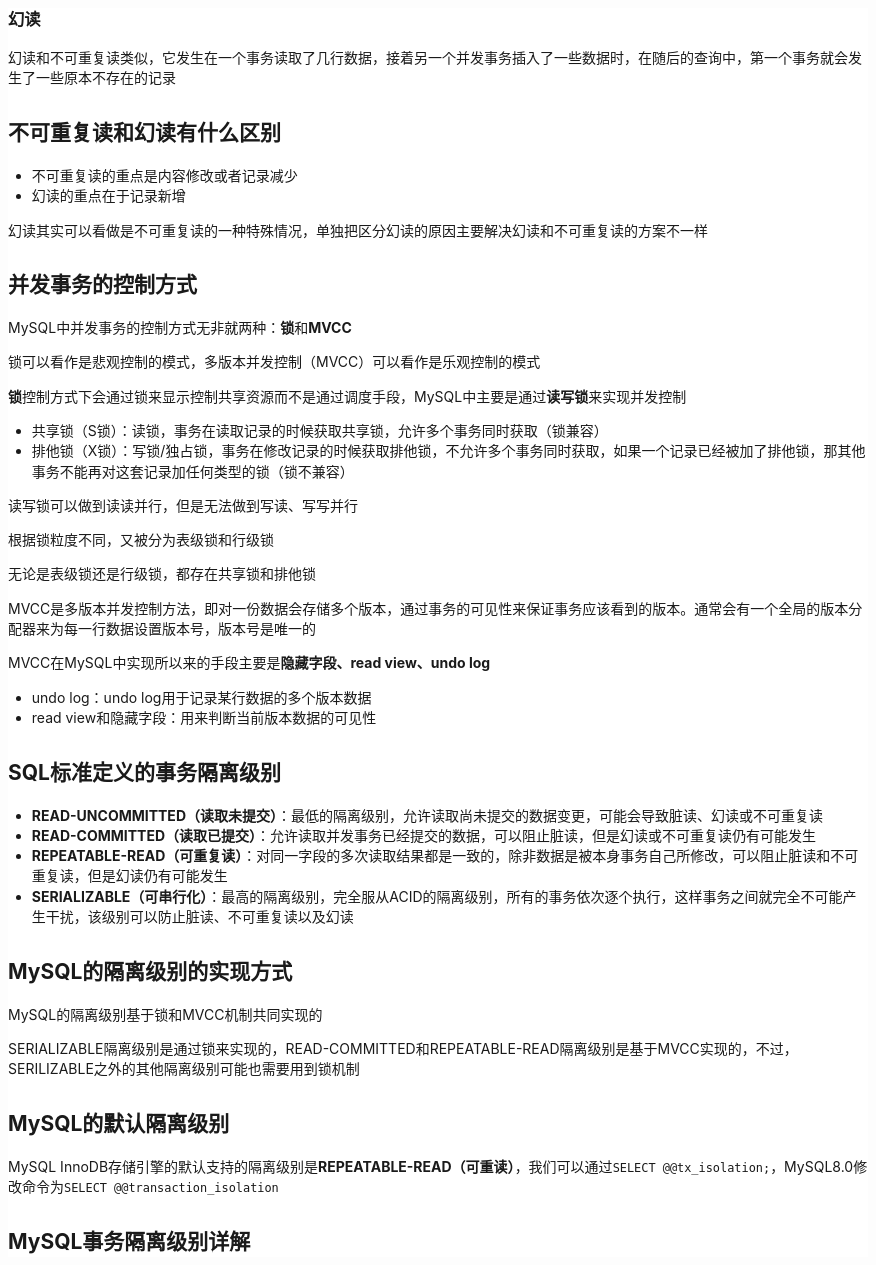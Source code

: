 ### 幻读

幻读和不可重复读类似，它发生在一个事务读取了几行数据，接着另一个并发事务插入了一些数据时，在随后的查询中，第一个事务就会发生了一些原本不存在的记录

## 不可重复读和幻读有什么区别

* 不可重复读的重点是内容修改或者记录减少
* 幻读的重点在于记录新增

幻读其实可以看做是不可重复读的一种特殊情况，单独把区分幻读的原因主要解决幻读和不可重复读的方案不一样

## 并发事务的控制方式

MySQL中并发事务的控制方式无非就两种：**锁**和**MVCC**

锁可以看作是悲观控制的模式，多版本并发控制（MVCC）可以看作是乐观控制的模式

**锁**控制方式下会通过锁来显示控制共享资源而不是通过调度手段，MySQL中主要是通过**读写锁**来实现并发控制

* 共享锁（S锁）：读锁，事务在读取记录的时候获取共享锁，允许多个事务同时获取（锁兼容）
* 排他锁（X锁）：写锁/独占锁，事务在修改记录的时候获取排他锁，不允许多个事务同时获取，如果一个记录已经被加了排他锁，那其他事务不能再对这套记录加任何类型的锁（锁不兼容）

读写锁可以做到读读并行，但是无法做到写读、写写并行

根据锁粒度不同，又被分为表级锁和行级锁

无论是表级锁还是行级锁，都存在共享锁和排他锁

MVCC是多版本并发控制方法，即对一份数据会存储多个版本，通过事务的可见性来保证事务应该看到的版本。通常会有一个全局的版本分配器来为每一行数据设置版本号，版本号是唯一的

MVCC在MySQL中实现所以来的手段主要是**隐藏字段、read view、undo log**

* undo log：undo log用于记录某行数据的多个版本数据
* read view和隐藏字段：用来判断当前版本数据的可见性

## SQL标准定义的事务隔离级别

* **READ-UNCOMMITTED（读取未提交）**：最低的隔离级别，允许读取尚未提交的数据变更，可能会导致脏读、幻读或不可重复读
* **READ-COMMITTED（读取已提交）**：允许读取并发事务已经提交的数据，可以阻止脏读，但是幻读或不可重复读仍有可能发生
* **REPEATABLE-READ（可重复读）**：对同一字段的多次读取结果都是一致的，除非数据是被本身事务自己所修改，可以阻止脏读和不可重复读，但是幻读仍有可能发生
* **SERIALIZABLE（可串行化）**：最高的隔离级别，完全服从ACID的隔离级别，所有的事务依次逐个执行，这样事务之间就完全不可能产生干扰，该级别可以防止脏读、不可重复读以及幻读

## MySQL的隔离级别的实现方式

MySQL的隔离级别基于锁和MVCC机制共同实现的

SERIALIZABLE隔离级别是通过锁来实现的，READ-COMMITTED和REPEATABLE-READ隔离级别是基于MVCC实现的，不过，SERILIZABLE之外的其他隔离级别可能也需要用到锁机制

## MySQL的默认隔离级别

MySQL InnoDB存储引擎的默认支持的隔离级别是**REPEATABLE-READ（可重读）**，我们可以通过`SELECT @@tx_isolation;`，MySQL8.0修改命令为`SELECT @@transaction_isolation`

## MySQL事务隔离级别详解
